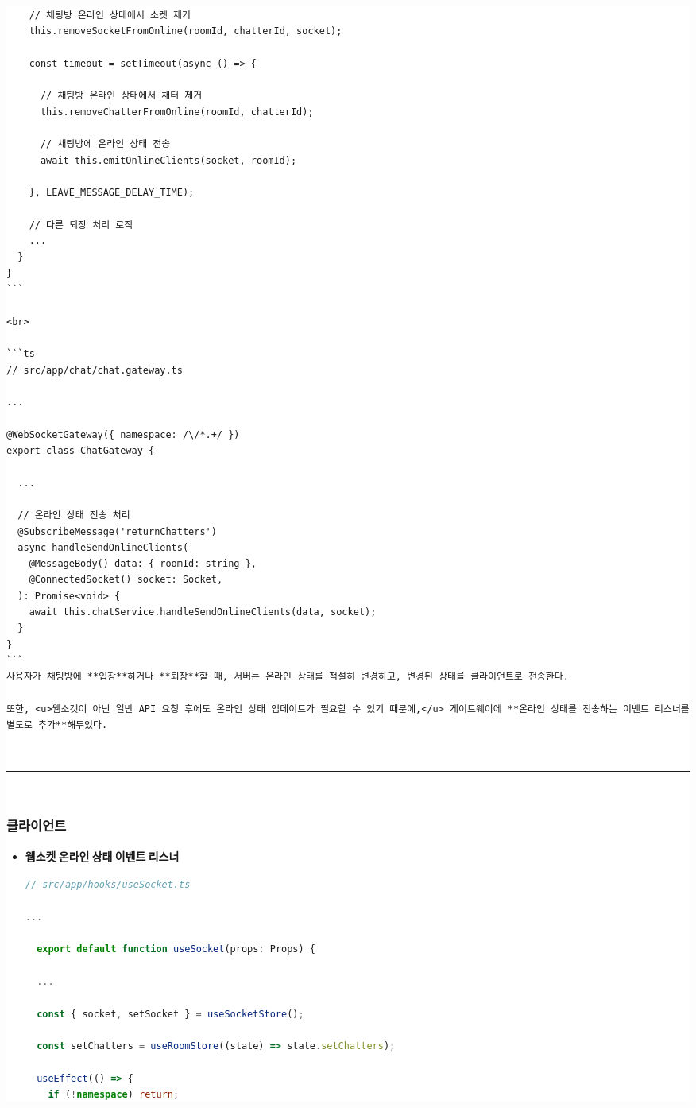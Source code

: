         // 채팅방 온라인 상태에서 소켓 제거
        this.removeSocketFromOnline(roomId, chatterId, socket);

        const timeout = setTimeout(async () => {

          // 채팅방 온라인 상태에서 채터 제거
          this.removeChatterFromOnline(roomId, chatterId);

          // 채팅방에 온라인 상태 전송
          await this.emitOnlineClients(socket, roomId);

        }, LEAVE_MESSAGE_DELAY_TIME);

        // 다른 퇴장 처리 로직
        ...
      }
    }
    ```

    <br>

    ```ts
    // src/app/chat/chat.gateway.ts

    ...

    @WebSocketGateway({ namespace: /\/*.+/ })
    export class ChatGateway {

      ...

      // 온라인 상태 전송 처리
      @SubscribeMessage('returnChatters')
      async handleSendOnlineClients(
        @MessageBody() data: { roomId: string },
        @ConnectedSocket() socket: Socket,
      ): Promise<void> {
        await this.chatService.handleSendOnlineClients(data, socket);
      }
    }
    ```
    사용자가 채팅방에 **입장**하거나 **퇴장**할 때, 서버는 온라인 상태를 적절히 변경하고, 변경된 상태를 클라이언트로 전송한다.

    또한, <u>웹소켓이 아닌 일반 API 요청 후에도 온라인 상태 업데이트가 필요할 수 있기 때문에,</u> 게이트웨이에 **온라인 상태를 전송하는 이벤트 리스너를 별도로 추가**해두었다.

<br>

---

<br>

### **클라이언트**

- **웹소켓 온라인 상태 이벤트 리스너**

  ```ts
  // src/app/hooks/useSocket.ts

  ...

    export default function useSocket(props: Props) {

    ...

    const { socket, setSocket } = useSocketStore();

    const setChatters = useRoomStore((state) => state.setChatters);

    useEffect(() => {
      if (!namespace) return;
  ```